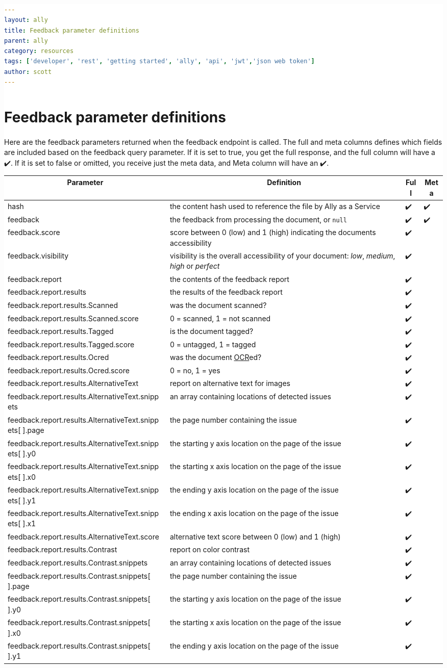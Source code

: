 ```yaml
---
layout: ally
title: Feedback parameter definitions
parent: ally
category: resources
tags: ['developer', 'rest', 'getting started', 'ally', 'api', 'jwt','json web token']
author: scott
---
```

# Feedback parameter definitions

Here are the feedback parameters returned when the feedback endpoint is called. The full and meta columns defines which fields are included based on the feedback query parameter. If it is set to true, you get the full response, and the full column will have a :heavy_check_mark:. If it is set to false or omitted, you receive just the meta data, and Meta column will have an :heavy_check_mark:.

Parameter | Definition | Full | Meta
---|---|---|---
hash | the content hash used to reference the file by Ally as a Service | :heavy_check_mark: | :heavy_check_mark: 
feedback | the feedback from processing the document, or `null` | :heavy_check_mark: | :heavy_check_mark:
feedback.score | score between 0 (low) and 1 (high) indicating the documents accessibility | :heavy_check_mark: |
feedback.visibility | visibility is the overall accessibility of your document: _low_, _medium_, _high_ or _perfect_ | :heavy_check_mark: |
feedback.report | the contents of the feedback report | :heavy_check_mark: |
feedback.report.results | the results of the feedback report | :heavy_check_mark: |
feedback.report.results.Scanned | was the document scanned? | :heavy_check_mark: |
feedback.report.results.Scanned.score | 0 = scanned, 1 = not scanned | :heavy_check_mark: |
feedback.report.results.Tagged | is the document tagged? | :heavy_check_mark: |
feedback.report.results.Tagged.score | 0 = untagged, 1 = tagged | :heavy_check_mark: |
feedback.report.results.Ocred | was the document [OCR](https://en.wikipedia.org/wiki/Optical_character_recognition)ed? | :heavy_check_mark: |
feedback.report.results.Ocred.score | 0 = no, 1 = yes| :heavy_check_mark: |
feedback.report.results.AlternativeText | report on alternative text for images | :heavy_check_mark: |
feedback.report.results.AlternativeText.snippets | an array containing locations of detected issues | :heavy_check_mark: |
feedback.report.results.AlternativeText.snippets[ ].page | the page number containing the issue | :heavy_check_mark: |
feedback.report.results.AlternativeText.snippets[ ].y0 | the starting y axis location on the page of the issue | :heavy_check_mark: |
feedback.report.results.AlternativeText.snippets[ ].x0 | the starting x axis location on the page of the issue | :heavy_check_mark: |
feedback.report.results.AlternativeText.snippets[ ].y1 | the ending y axis location on the page of the issue | :heavy_check_mark: |
feedback.report.results.AlternativeText.snippets[ ].x1 | the ending x axis location on the page of the issue | :heavy_check_mark: |
feedback.report.results.AlternativeText.score | alternative text score between 0 (low) and 1 (high) | :heavy_check_mark: |
feedback.report.results.Contrast | report on color contrast | :heavy_check_mark: |
feedback.report.results.Contrast.snippets | an array containing locations of detected issues | :heavy_check_mark: |
feedback.report.results.Contrast.snippets[ ].page | the page number containing the issue | :heavy_check_mark: |
feedback.report.results.Contrast.snippets[ ].y0 | the starting y axis location on the page of the issue | :heavy_check_mark: |
feedback.report.results.Contrast.snippets[ ].x0 | the starting x axis location on the page of the issue | :heavy_check_mark: |
feedback.report.results.Contrast.snippets[ ].y1 | the ending y axis location on the page of the issue | :heavy_check_mark: |